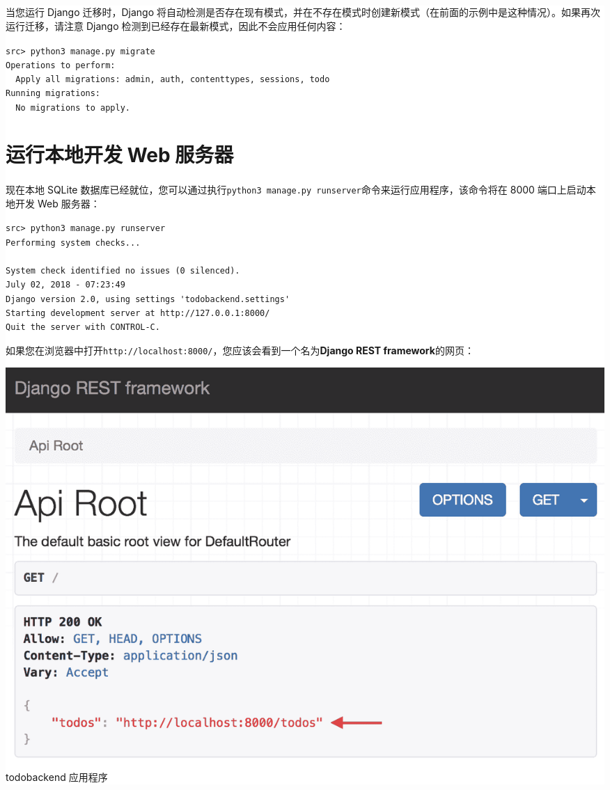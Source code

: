 当您运行 Django 迁移时，Django 将自动检测是否存在现有模式，并在不存在模式时创建新模式（在前面的示例中是这种情况）。如果再次运行迁移，请注意 Django 检测到已经存在最新模式，因此不会应用任何内容：

```
src> python3 manage.py migrate
Operations to perform:
  Apply all migrations: admin, auth, contenttypes, sessions, todo
Running migrations:
  No migrations to apply.
```

# 运行本地开发 Web 服务器

现在本地 SQLite 数据库已经就位，您可以通过执行`python3 manage.py runserver`命令来运行应用程序，该命令将在 8000 端口上启动本地开发 Web 服务器：

```
src> python3 manage.py runserver
Performing system checks...

System check identified no issues (0 silenced).
July 02, 2018 - 07:23:49
Django version 2.0, using settings 'todobackend.settings'
Starting development server at http://127.0.0.1:8000/
Quit the server with CONTROL-C.
```

如果您在浏览器中打开`http://localhost:8000/`，您应该会看到一个名为**Django REST framework**的网页：

![](img/a8d47b6d-4d23-462e-88ec-f9291951296a.png)todobackend 应用程序
